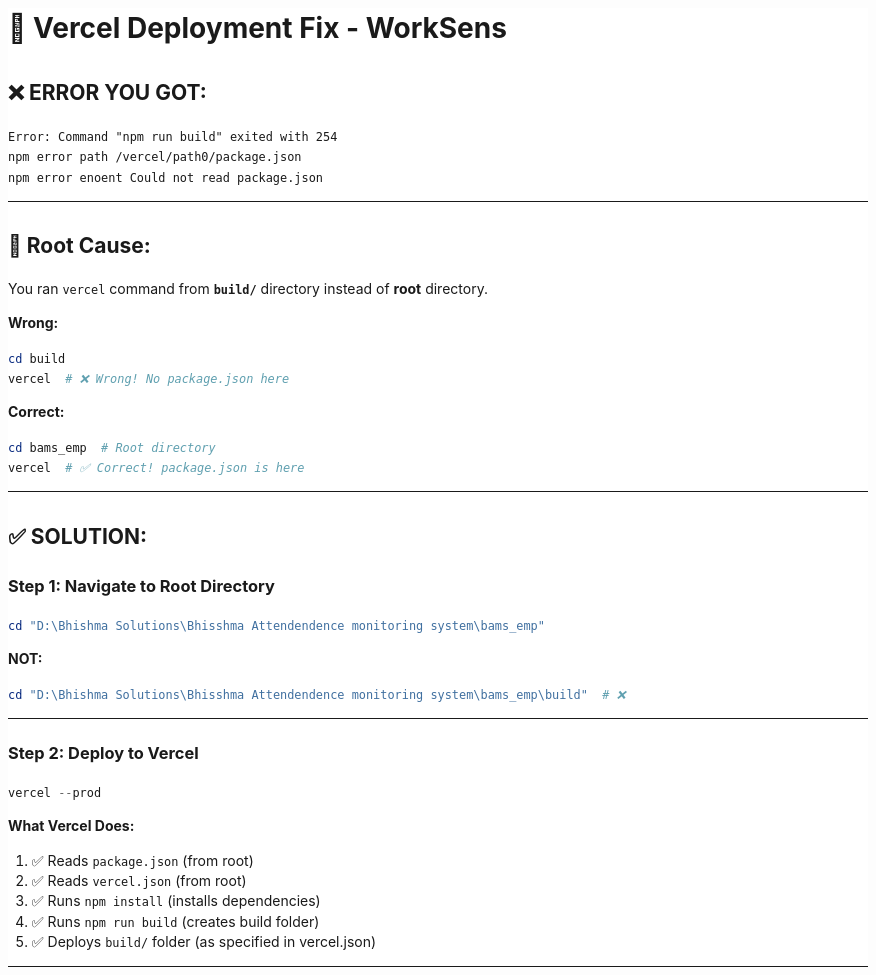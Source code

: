 # 🚀 Vercel Deployment Fix - WorkSens

## ❌ ERROR YOU GOT:

```
Error: Command "npm run build" exited with 254
npm error path /vercel/path0/package.json
npm error enoent Could not read package.json
```

---

## 🐛 **Root Cause:**

You ran `vercel` command from **`build/`** directory instead of **root** directory.

**Wrong:**
```powershell
cd build
vercel  # ❌ Wrong! No package.json here
```

**Correct:**
```powershell
cd bams_emp  # Root directory
vercel  # ✅ Correct! package.json is here
```

---

## ✅ **SOLUTION:**

### **Step 1: Navigate to Root Directory**

```powershell
cd "D:\Bhishma Solutions\Bhisshma Attendendence monitoring system\bams_emp"
```

**NOT:**
```powershell
cd "D:\Bhishma Solutions\Bhisshma Attendendence monitoring system\bams_emp\build"  # ❌
```

---

### **Step 2: Deploy to Vercel**

```powershell
vercel --prod
```

**What Vercel Does:**
1. ✅ Reads `package.json` (from root)
2. ✅ Reads `vercel.json` (from root)
3. ✅ Runs `npm install` (installs dependencies)
4. ✅ Runs `npm run build` (creates build folder)
5. ✅ Deploys `build/` folder (as specified in vercel.json)

---